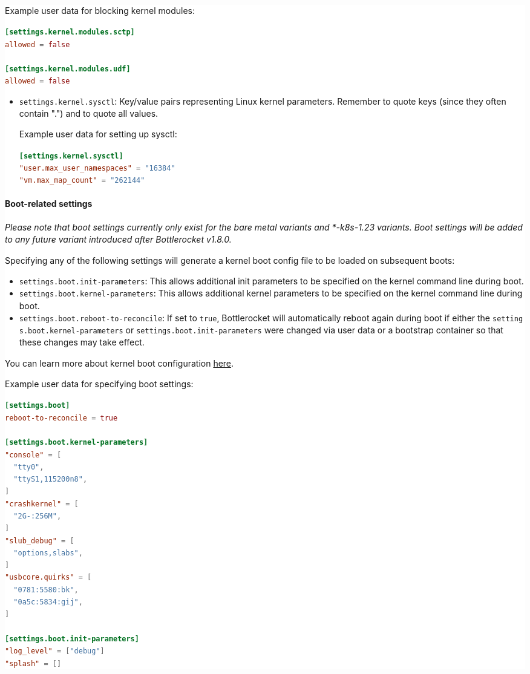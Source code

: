   Example user data for blocking kernel modules:

  ```toml
  [settings.kernel.modules.sctp]
  allowed = false

  [settings.kernel.modules.udf]
  allowed = false
  ```

* `settings.kernel.sysctl`: Key/value pairs representing Linux kernel parameters.
  Remember to quote keys (since they often contain ".") and to quote all values.

  Example user data for setting up sysctl:

  ```toml
  [settings.kernel.sysctl]
  "user.max_user_namespaces" = "16384"
  "vm.max_map_count" = "262144"
  ```

#### Boot-related settings

*Please note that boot settings currently only exist for the bare metal variants and \*-k8s-1.23 variants. Boot settings will be added to any future variant introduced after Bottlerocket v1.8.0.*

Specifying any of the following settings will generate a kernel boot config file to be loaded on subsequent boots:

* `settings.boot.init-parameters`: This allows additional init parameters to be specified on the kernel command line during boot.
* `settings.boot.kernel-parameters`: This allows additional kernel parameters to be specified on the kernel command line during boot.
* `settings.boot.reboot-to-reconcile`: If set to `true`, Bottlerocket will automatically reboot again during boot if either the `settings.boot.kernel-parameters` or `settings.boot.init-parameters` were changed via user data or a bootstrap container so that these changes may take effect.

You can learn more about kernel boot configuration [here](https://www.kernel.org/doc/html/latest/admin-guide/bootconfig.html).

Example user data for specifying boot settings:

```toml
[settings.boot]
reboot-to-reconcile = true

[settings.boot.kernel-parameters]
"console" = [
  "tty0",
  "ttyS1,115200n8",
]
"crashkernel" = [
  "2G-:256M",
]
"slub_debug" = [
  "options,slabs",
]
"usbcore.quirks" = [
  "0781:5580:bk",
  "0a5c:5834:gij",
]

[settings.boot.init-parameters]
"log_level" = ["debug"]
"splash" = []
```
